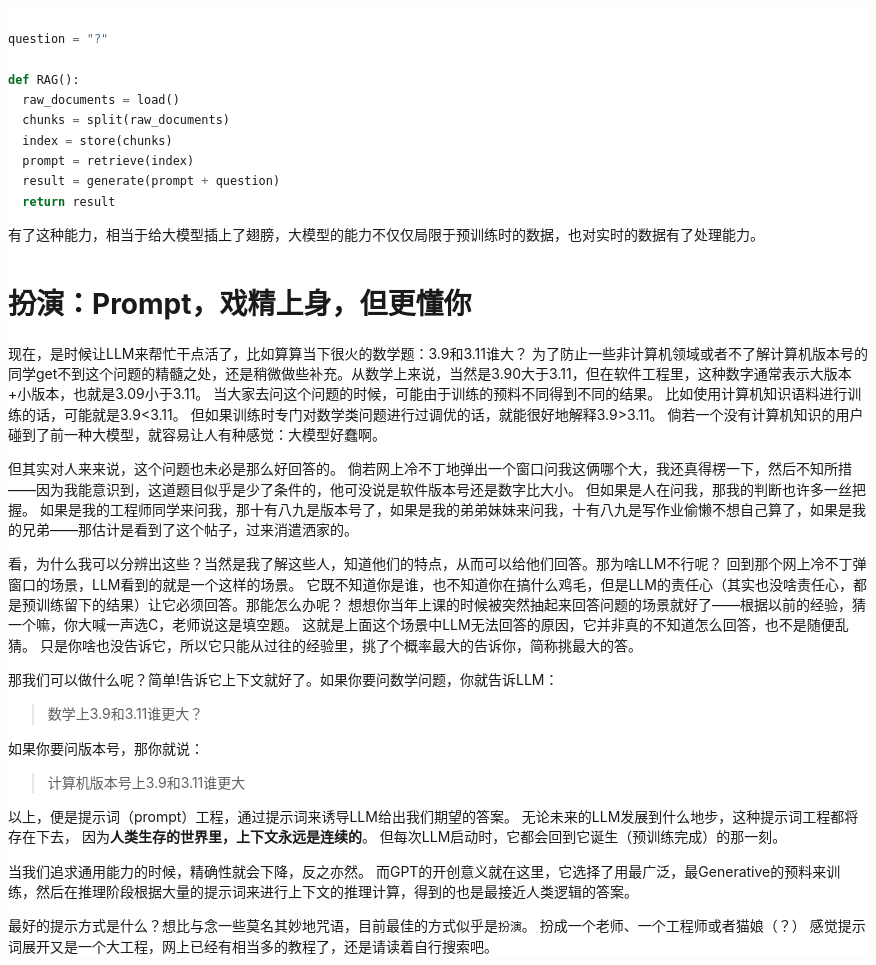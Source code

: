 ```python

question = "?"

def RAG():
  raw_documents = load()
  chunks = split(raw_documents)
  index = store(chunks)
  prompt = retrieve(index)
  result = generate(prompt + question)
  return result

```

有了这种能力，相当于给大模型插上了翅膀，大模型的能力不仅仅局限于预训练时的数据，也对实时的数据有了处理能力。

# 扮演：Prompt，戏精上身，但更懂你

现在，是时候让LLM来帮忙干点活了，比如算算当下很火的数学题：3.9和3.11谁大？
为了防止一些非计算机领域或者不了解计算机版本号的同学get不到这个问题的精髓之处，还是稍微做些补充。从数学上来说，当然是3.90大于3.11，但在软件工程里，这种数字通常表示大版本+小版本，也就是3.09小于3.11。
当大家去问这个问题的时候，可能由于训练的预料不同得到不同的结果。
比如使用计算机知识语料进行训练的话，可能就是3.9<3.11。
但如果训练时专门对数学类问题进行过调优的话，就能很好地解释3.9>3.11。
倘若一个没有计算机知识的用户碰到了前一种大模型，就容易让人有种感觉：大模型好蠢啊。

但其实对人来来说，这个问题也未必是那么好回答的。
倘若网上冷不丁地弹出一个窗口问我这俩哪个大，我还真得楞一下，然后不知所措——因为我能意识到，这道题目似乎是少了条件的，他可没说是软件版本号还是数字比大小。
但如果是人在问我，那我的判断也许多一丝把握。
如果是我的工程师同学来问我，那十有八九是版本号了，如果是我的弟弟妹妹来问我，十有八九是写作业偷懒不想自己算了，如果是我的兄弟——那估计是看到了这个帖子，过来消遣洒家的。

看，为什么我可以分辨出这些？当然是我了解这些人，知道他们的特点，从而可以给他们回答。那为啥LLM不行呢？
回到那个网上冷不丁弹窗口的场景，LLM看到的就是一个这样的场景。
它既不知道你是谁，也不知道你在搞什么鸡毛，但是LLM的责任心（其实也没啥责任心，都是预训练留下的结果）让它必须回答。那能怎么办呢？
想想你当年上课的时候被突然抽起来回答问题的场景就好了——根据以前的经验，猜一个嘛，你大喊一声选C，老师说这是填空题。
这就是上面这个场景中LLM无法回答的原因，它并非真的不知道怎么回答，也不是随便乱猜。
只是你啥也没告诉它，所以它只能从过往的经验里，挑了个概率最大的告诉你，简称挑最大的答。

那我们可以做什么呢？简单!告诉它上下文就好了。如果你要问数学问题，你就告诉LLM：
> 数学上3.9和3.11谁更大？

如果你要问版本号，那你就说：
> 计算机版本号上3.9和3.11谁更大

以上，便是提示词（prompt）工程，通过提示词来诱导LLM给出我们期望的答案。
无论未来的LLM发展到什么地步，这种提示词工程都将存在下去，
因为**人类生存的世界里，上下文永远是连续的**。
但每次LLM启动时，它都会回到它诞生（预训练完成）的那一刻。

当我们追求通用能力的时候，精确性就会下降，反之亦然。
而GPT的开创意义就在这里，它选择了用最广泛，最Generative的预料来训练，然后在推理阶段根据大量的提示词来进行上下文的推理计算，得到的也是最接近人类逻辑的答案。

最好的提示方式是什么？想比与念一些莫名其妙地咒语，目前最佳的方式似乎是`扮演`。
扮成一个老师、一个工程师或者猫娘（？）
感觉提示词展开又是一个大工程，网上已经有相当多的教程了，还是请读着自行搜索吧。
